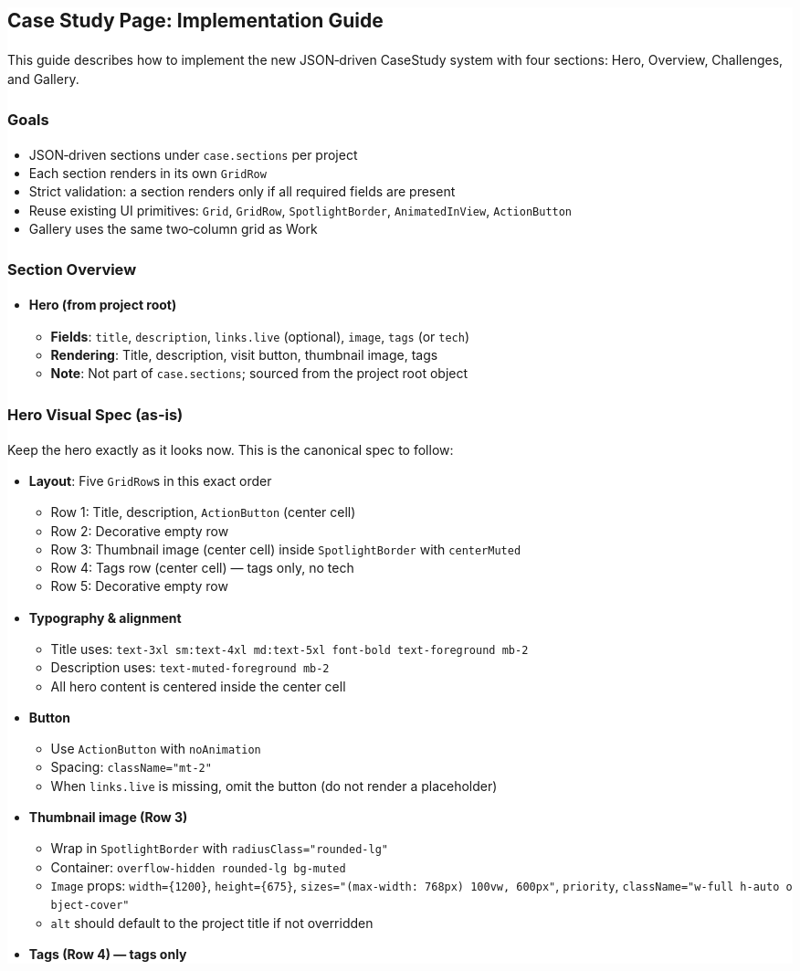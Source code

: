 ## Case Study Page: Implementation Guide

This guide describes how to implement the new JSON‑driven CaseStudy system with four sections: Hero, Overview, Challenges, and Gallery.

### Goals

- JSON‑driven sections under `case.sections` per project
- Each section renders in its own `GridRow`
- Strict validation: a section renders only if all required fields are present
- Reuse existing UI primitives: `Grid`, `GridRow`, `SpotlightBorder`, `AnimatedInView`, `ActionButton`
- Gallery uses the same two‑column grid as Work

### Section Overview

- **Hero (from project root)**

  - **Fields**: `title`, `description`, `links.live` (optional), `image`, `tags` (or `tech`)
  - **Rendering**: Title, description, visit button, thumbnail image, tags
  - **Note**: Not part of `case.sections`; sourced from the project root object

### Hero Visual Spec (as‑is)

Keep the hero exactly as it looks now. This is the canonical spec to follow:

- **Layout**: Five `GridRow`s in this exact order

  - Row 1: Title, description, `ActionButton` (center cell)
  - Row 2: Decorative empty row
  - Row 3: Thumbnail image (center cell) inside `SpotlightBorder` with `centerMuted`
  - Row 4: Tags row (center cell) — tags only, no tech
  - Row 5: Decorative empty row

- **Typography & alignment**

  - Title uses: `text-3xl sm:text-4xl md:text-5xl font-bold text-foreground mb-2`
  - Description uses: `text-muted-foreground mb-2`
  - All hero content is centered inside the center cell

- **Button**

  - Use `ActionButton` with `noAnimation`
  - Spacing: `className="mt-2"`
  - When `links.live` is missing, omit the button (do not render a placeholder)

- **Thumbnail image (Row 3)**

  - Wrap in `SpotlightBorder` with `radiusClass="rounded-lg"`
  - Container: `overflow-hidden rounded-lg bg-muted`
  - `Image` props: `width={1200}`, `height={675}`, `sizes="(max-width: 768px) 100vw, 600px"`, `priority`, `className="w-full h-auto object-cover"`
  - `alt` should default to the project title if not overridden

- **Tags (Row 4) — tags only**
